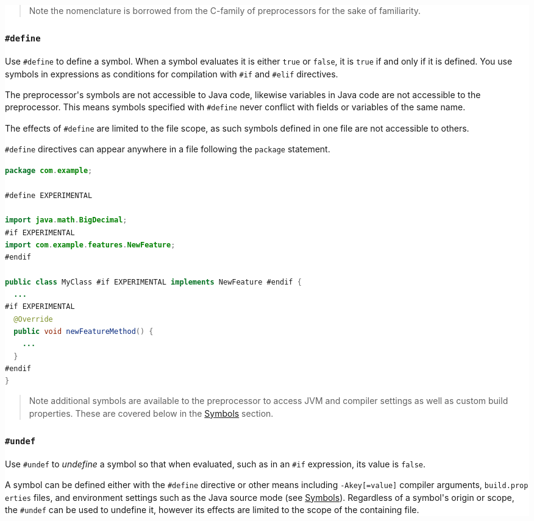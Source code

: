 >Note the nomenclature is borrowed from the C-family of preprocessors for the sake of familiarity.
 
### `#define`
Use `#define` to define a symbol.  When a symbol evaluates it is either `true` or `false`, it is `true` if and only if
it is defined.  You use symbols in expressions as conditions for compilation with `#if` and `#elif` directives. 
 
The preprocessor's symbols are not accessible to Java code, likewise variables in Java code are not accessible to the
preprocessor. This means symbols specified with `#define` never conflict with fields or variables of the same name.

The effects of `#define` are limited to the file scope, as such symbols defined in one file are not accessible to others.

`#define` directives can appear anywhere in a file following the `package` statement.

```java
package com.example;

#define EXPERIMENTAL

import java.math.BigDecimal;
#if EXPERIMENTAL
import com.example.features.NewFeature;
#endif

public class MyClass #if EXPERIMENTAL implements NewFeature #endif {
  ...
#if EXPERIMENTAL
  @Override
  public void newFeatureMethod() {
    ...
  }
#endif
}
``` 
  
>Note additional symbols are available to the preprocessor to access JVM and compiler settings as well as custom
build properties. These are covered below in the [Symbols](#symbols) section.

### `#undef`

Use `#undef` to *undefine* a symbol so that when evaluated, such as in an `#if` expression, its value is `false`.

A symbol can be defined either with the `#define` directive or other means including `-Akey[=value]` compiler arguments,
`build.properties` files, and environment settings such as the Java source mode (see [Symbols](#symbols)).
Regardless of a symbol's origin or scope, the `#undef` can be used to undefine it, however its effects are limited to
the scope of the containing file.
